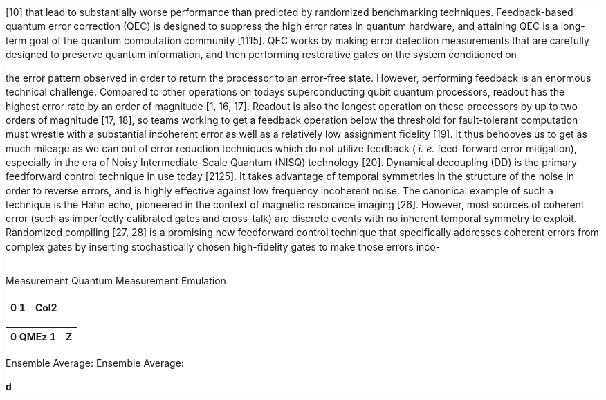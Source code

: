 [10] that lead to substantially worse performance than
predicted by randomized benchmarking techniques.
Feedback-based quantum error correction (QEC) is designed to suppress the high error rates in quantum hardware, and attaining QEC is a long-term goal of the quantum computation community [1115]. QEC works by
making error detection measurements that are carefully
designed to preserve quantum information, and then performing restorative gates on the system conditioned on


the error pattern observed in order to return the processor to an error-free state. However, performing feedback is an enormous technical challenge. Compared to
other operations on todays superconducting qubit quantum processors, readout has the highest error rate by
an order of magnitude [1, 16, 17]. Readout is also the
longest operation on these processors by up to two orders of magnitude [17, 18], so teams working to get a
feedback operation below the threshold for fault-tolerant
computation must wrestle with a substantial incoherent
error as well as a relatively low assignment fidelity [19].
It thus behooves us to get as much mileage as we can
out of error reduction techniques which do not utilize
feedback ( _i. e._ feed-forward error mitigation), especially
in the era of Noisy Intermediate-Scale Quantum (NISQ)
technology [20].
Dynamical decoupling (DD) is the primary feedforward control technique in use today [2125]. It takes
advantage of temporal symmetries in the structure of the
noise in order to reverse errors, and is highly effective
against low frequency incoherent noise. The canonical
example of such a technique is the Hahn echo, pioneered
in the context of magnetic resonance imaging [26]. However, most sources of coherent error (such as imperfectly
calibrated gates and cross-talk) are discrete events with
no inherent temporal symmetry to exploit.
Randomized compiling [27, 28] is a promising new feedforward control technique that specifically addresses coherent errors from complex gates by inserting stochastically chosen high-fidelity gates to make those errors inco-


-----


Measurement Quantum Measurement Emulation

|0 1|Col2|
|---|---|


|0 QMEz 1|Z|
|---|---|



Ensemble Average: Ensemble Average:

**d**
